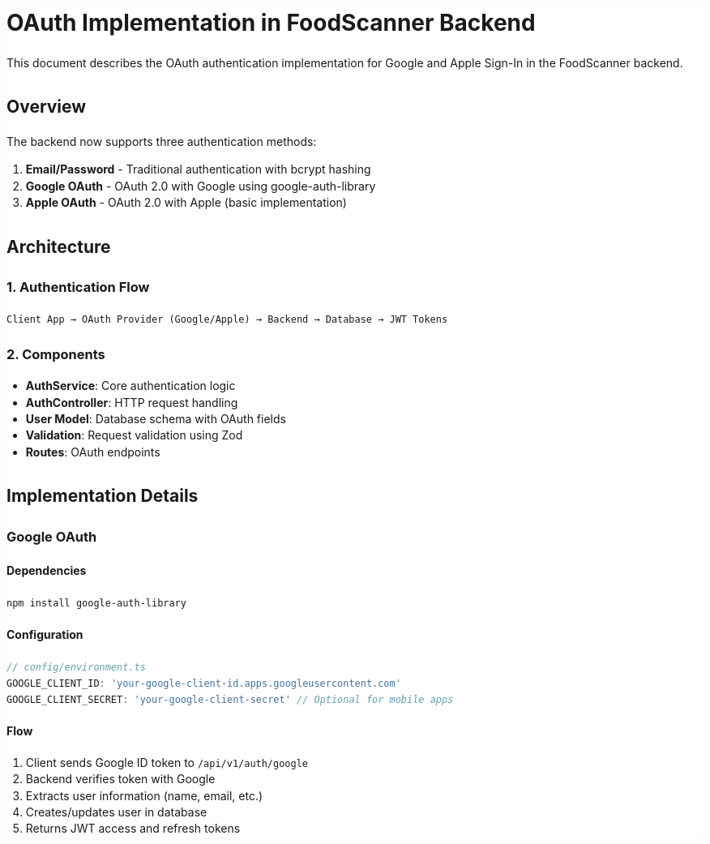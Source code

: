 # OAuth Implementation in FoodScanner Backend

This document describes the OAuth authentication implementation for Google and Apple Sign-In in the FoodScanner backend.

## Overview

The backend now supports three authentication methods:
1. **Email/Password** - Traditional authentication with bcrypt hashing
2. **Google OAuth** - OAuth 2.0 with Google using google-auth-library
3. **Apple OAuth** - OAuth 2.0 with Apple (basic implementation)

## Architecture

### 1. Authentication Flow

```
Client App → OAuth Provider (Google/Apple) → Backend → Database → JWT Tokens
```

### 2. Components

- **AuthService**: Core authentication logic
- **AuthController**: HTTP request handling
- **User Model**: Database schema with OAuth fields
- **Validation**: Request validation using Zod
- **Routes**: OAuth endpoints

## Implementation Details

### Google OAuth

#### Dependencies
```bash
npm install google-auth-library
```

#### Configuration
```typescript
// config/environment.ts
GOOGLE_CLIENT_ID: 'your-google-client-id.apps.googleusercontent.com'
GOOGLE_CLIENT_SECRET: 'your-google-client-secret' // Optional for mobile apps
```

#### Flow
1. Client sends Google ID token to `/api/v1/auth/google`
2. Backend verifies token with Google
3. Extracts user information (name, email, etc.)
4. Creates/updates user in database
5. Returns JWT access and refresh tokens
